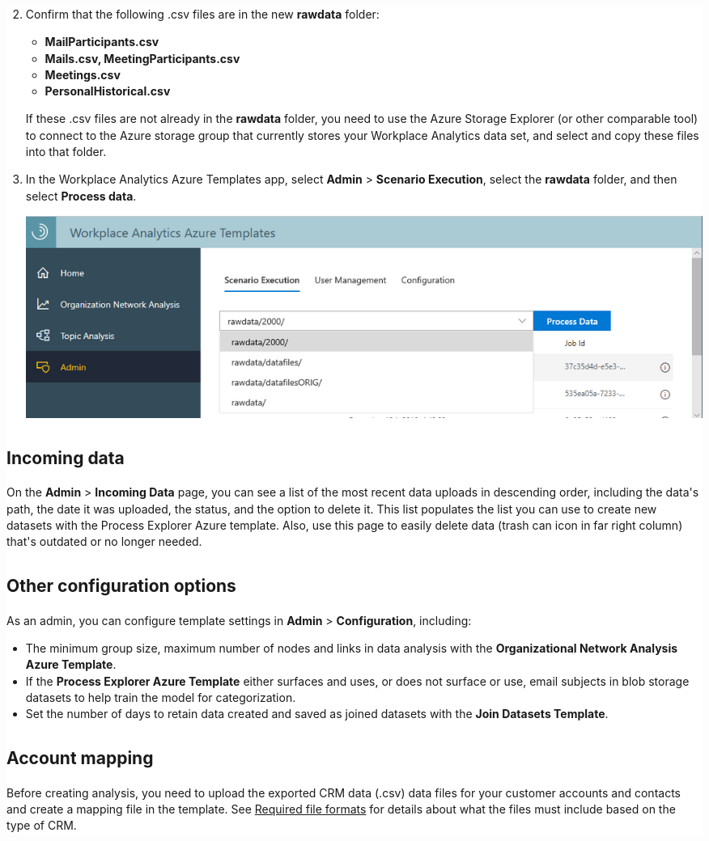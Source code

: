 2. Confirm that the following .csv files are in the new **rawdata** folder:

   * **MailParticipants.csv**
   * **Mails.csv, MeetingParticipants.csv**
   * **Meetings.csv**
   * **PersonalHistorical.csv**

   If these .csv files are not already in the **rawdata** folder, you need to use the Azure Storage Explorer (or other comparable tool) to connect to the Azure storage group that currently stores your Workplace Analytics data set, and select and copy these files into that folder.

3. In the Workplace Analytics Azure Templates app, select **Admin** > **Scenario Execution**, select the **rawdata** folder, and then select **Process data**.

   ![Process Rawdata in Workplace Analytics.](./images/rawdata-folder-n.png)

## Incoming data

On the **Admin** > **Incoming Data** page, you can see a list of the most recent data uploads in descending order, including the data's path, the date it was uploaded, the status, and the option to delete it. This list populates the list you can use to create new datasets with the Process Explorer Azure template. Also, use this page to easily delete data (trash can icon in far right column) that's outdated or no longer needed.

## Other configuration options

As an admin, you can configure template settings in **Admin** > **Configuration**, including:

* The minimum group size, maximum number of nodes and links in data analysis with the **Organizational Network Analysis Azure Template**.
* If the **Process Explorer Azure Template** either surfaces and uses, or does not surface or use, email subjects in blob storage datasets to help train the model for categorization.
* Set the number of days to retain data created and saved as joined datasets with the **Join Datasets Template**.

## Account mapping

Before creating analysis, you need to upload the exported CRM data (.csv) data files for your customer accounts and contacts and create a mapping file in the template. See [Required file formats](#required-crm-file-formats) for details about what the files must include based on the type of CRM.
